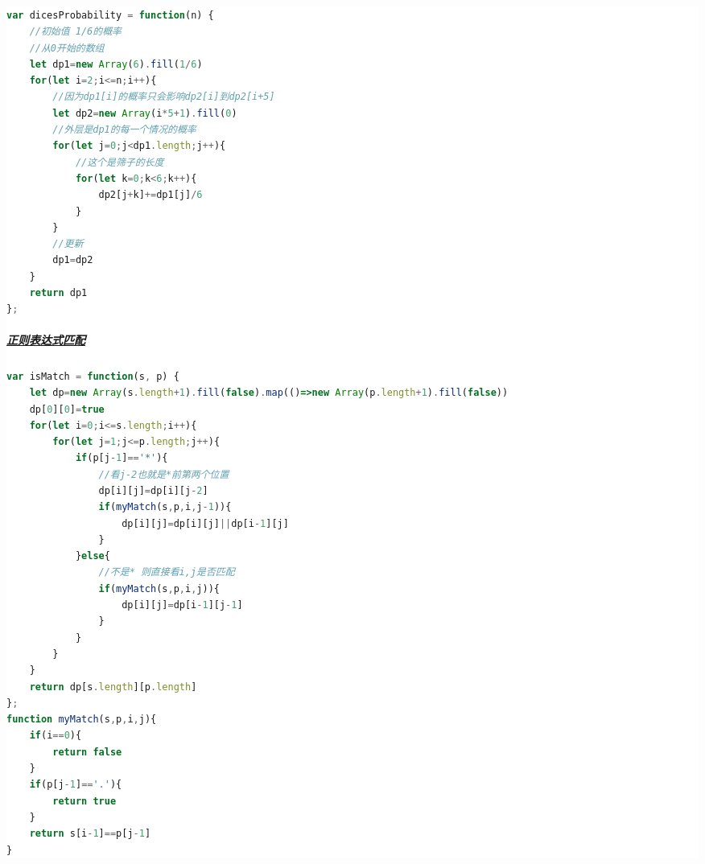 

##### 

```js
var dicesProbability = function(n) {
    //初始值 1/6的概率
    //从0开始的数组
    let dp1=new Array(6).fill(1/6)
    for(let i=2;i<=n;i++){
        //因为dp1[i]的概率只会影响dp2[i]到dp2[i+5]
        let dp2=new Array(i*5+1).fill(0)
        //外层是dp1的每一个情况的概率
        for(let j=0;j<dp1.length;j++){
            //这个是筛子的长度
            for(let k=0;k<6;k++){
                dp2[j+k]+=dp1[j]/6
            }
        }
        //更新
        dp1=dp2
    }
    return dp1
};
```









##### [正则表达式匹配](https://leetcode-cn.com/problems/regular-expression-matching/)

```js
var isMatch = function(s, p) {
    let dp=new Array(s.length+1).fill(false).map(()=>new Array(p.length+1).fill(false))
    dp[0][0]=true
    for(let i=0;i<=s.length;i++){
        for(let j=1;j<=p.length;j++){
            if(p[j-1]=='*'){
                //看j-2也就是*前第两个位置
                dp[i][j]=dp[i][j-2]
                if(myMatch(s,p,i,j-1)){
                    dp[i][j]=dp[i][j]||dp[i-1][j]
                }
            }else{
                //不是* 则直接看i,j是否匹配
                if(myMatch(s,p,i,j)){
                    dp[i][j]=dp[i-1][j-1]
                }
            }
        }
    }
    return dp[s.length][p.length]
};
function myMatch(s,p,i,j){
    if(i==0){
        return false
    }
    if(p[j-1]=='.'){
        return true
    }
    return s[i-1]==p[j-1]
}
```
